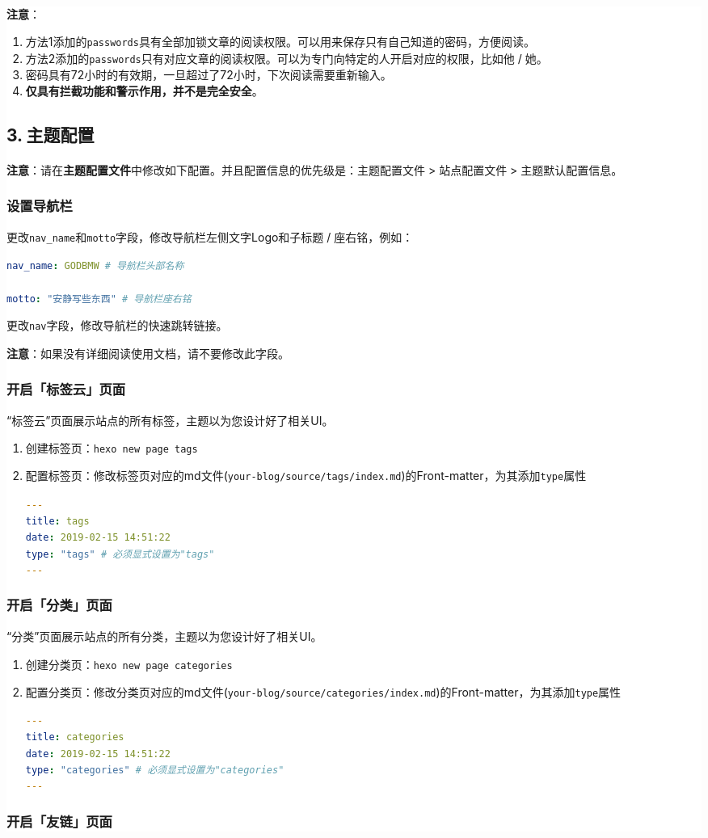 **注意**：

1. 方法1添加的`passwords`具有全部加锁文章的阅读权限。可以用来保存只有自己知道的密码，方便阅读。
2. 方法2添加的`passwords`只有对应文章的阅读权限。可以为专门向特定的人开启对应的权限，比如他 / 她。
3. 密码具有72小时的有效期，一旦超过了72小时，下次阅读需要重新输入。
4. **仅具有拦截功能和警示作用，并不是完全安全**。

## 3. 主题配置

**注意**：请在**主题配置文件**中修改如下配置。并且配置信息的优先级是：主题配置文件 > 站点配置文件 > 主题默认配置信息。

### 设置导航栏

更改`nav_name`和`motto`字段，修改导航栏左侧文字Logo和子标题 / 座右铭，例如：

```yml
nav_name: GODBMW # 导航栏头部名称

motto: "安静写些东西" # 导航栏座右铭
```

更改`nav`字段，修改导航栏的快速跳转链接。

**注意**：如果没有详细阅读使用文档，请不要修改此字段。

### 开启「标签云」页面

“标签云”页面展示站点的所有标签，主题以为您设计好了相关UI。

1. 创建标签页：`hexo new page tags`

2. 配置标签页：修改标签页对应的md文件(`your-blog/source/tags/index.md`)的Front-matter，为其添加`type`属性

   ```yml
   ---
   title: tags
   date: 2019-02-15 14:51:22
   type: "tags" # 必须显式设置为"tags"
   ---
   ```

### 开启「分类」页面

“分类”页面展示站点的所有分类，主题以为您设计好了相关UI。

1. 创建分类页：`hexo new page categories`

2. 配置分类页：修改分类页对应的md文件(`your-blog/source/categories/index.md`)的Front-matter，为其添加`type`属性

   ```yml
   ---
   title: categories
   date: 2019-02-15 14:51:22
   type: "categories" # 必须显式设置为"categories"
   ---
   ```

### 开启「友链」页面

